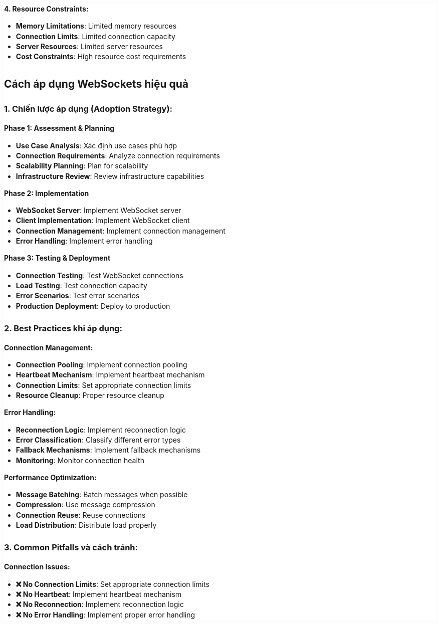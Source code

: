 **4. Resource Constraints:**
- **Memory Limitations**: Limited memory resources
- **Connection Limits**: Limited connection capacity
- **Server Resources**: Limited server resources
- **Cost Constraints**: High resource cost requirements

## Cách áp dụng WebSockets hiệu quả

### **1. Chiến lược áp dụng (Adoption Strategy):**

**Phase 1: Assessment & Planning**
- **Use Case Analysis**: Xác định use cases phù hợp
- **Connection Requirements**: Analyze connection requirements
- **Scalability Planning**: Plan for scalability
- **Infrastructure Review**: Review infrastructure capabilities

**Phase 2: Implementation**
- **WebSocket Server**: Implement WebSocket server
- **Client Implementation**: Implement WebSocket client
- **Connection Management**: Implement connection management
- **Error Handling**: Implement error handling

**Phase 3: Testing & Deployment**
- **Connection Testing**: Test WebSocket connections
- **Load Testing**: Test connection capacity
- **Error Scenarios**: Test error scenarios
- **Production Deployment**: Deploy to production

### **2. Best Practices khi áp dụng:**

**Connection Management:**
- **Connection Pooling**: Implement connection pooling
- **Heartbeat Mechanism**: Implement heartbeat mechanism
- **Connection Limits**: Set appropriate connection limits
- **Resource Cleanup**: Proper resource cleanup

**Error Handling:**
- **Reconnection Logic**: Implement reconnection logic
- **Error Classification**: Classify different error types
- **Fallback Mechanisms**: Implement fallback mechanisms
- **Monitoring**: Monitor connection health

**Performance Optimization:**
- **Message Batching**: Batch messages when possible
- **Compression**: Use message compression
- **Connection Reuse**: Reuse connections
- **Load Distribution**: Distribute load properly

### **3. Common Pitfalls và cách tránh:**

**Connection Issues:**
- **❌ No Connection Limits**: Set appropriate connection limits
- **❌ No Heartbeat**: Implement heartbeat mechanism
- **❌ No Reconnection**: Implement reconnection logic
- **❌ No Error Handling**: Implement proper error handling
